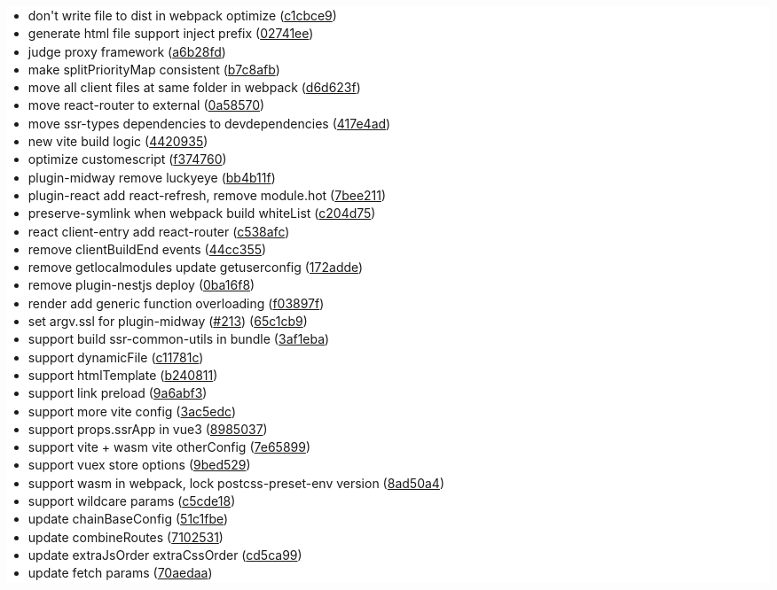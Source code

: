* don't write file to dist in webpack optimize ([c1cbce9](https://github.com/zhangyuang/ssr/commit/c1cbce927716dfa4fca052b1d54448e87771b1f6))
* generate html file support inject prefix ([02741ee](https://github.com/zhangyuang/ssr/commit/02741eeda778eec26504c5e7e2c074b1d2402e83))
* judge proxy framework ([a6b28fd](https://github.com/zhangyuang/ssr/commit/a6b28fd43badf454026c046df7aaf2a1c7620c07))
* make splitPriorityMap consistent ([b7c8afb](https://github.com/zhangyuang/ssr/commit/b7c8afb7940b7f6f863531277b224f234292d62b))
* move all client files at same folder in webpack ([d6d623f](https://github.com/zhangyuang/ssr/commit/d6d623f29ba4aa10d85c0561c8f6f88ec3bb2290))
* move react-router to external ([0a58570](https://github.com/zhangyuang/ssr/commit/0a585705fb66d9f3a4a59008f1f3e82b23f05fae))
* move ssr-types dependencies to devdependencies ([417e4ad](https://github.com/zhangyuang/ssr/commit/417e4ad00b6a25c9314f702e5a2678306f97825e))
* new vite build logic ([4420935](https://github.com/zhangyuang/ssr/commit/4420935ee6ced6dd77a120998bdb6377d3df1780))
* optimize customescript ([f374760](https://github.com/zhangyuang/ssr/commit/f3747608d4684576875968394eca6315e2fa8dd1))
* plugin-midway remove luckyeye ([bb4b11f](https://github.com/zhangyuang/ssr/commit/bb4b11f289d060c8b332cf610bb6d8c4cf25142b))
* plugin-react add react-refresh, remove module.hot ([7bee211](https://github.com/zhangyuang/ssr/commit/7bee211ddfefaef688713f505756e1155320b844))
* preserve-symlink when webpack build whiteList ([c204d75](https://github.com/zhangyuang/ssr/commit/c204d75d620155001e30137e498617902784c9e6))
* react client-entry add react-router ([c538afc](https://github.com/zhangyuang/ssr/commit/c538afcc5bd18e5b9fbdcbef1ce4a8d87de7ec8f))
* remove clientBuildEnd events ([44cc355](https://github.com/zhangyuang/ssr/commit/44cc355f0dc060ae58581488a1fc1573ebad1ba5))
* remove getlocalmodules update getuserconfig ([172adde](https://github.com/zhangyuang/ssr/commit/172adde96395fc3b3dd489fa8e529e21a0c226f4))
* remove plugin-nestjs deploy ([0ba16f8](https://github.com/zhangyuang/ssr/commit/0ba16f861b6dc679f216cbbcc931de75cdf79501))
* render add generic function overloading ([f03897f](https://github.com/zhangyuang/ssr/commit/f03897f07844d8fd5f9d2cf3eeef1a726da794bf))
* set argv.ssl for plugin-midway ([#213](https://github.com/zhangyuang/ssr/issues/213)) ([65c1cb9](https://github.com/zhangyuang/ssr/commit/65c1cb9da0772e915162dcd9b03fad2fada22b40))
* support build ssr-common-utils in bundle ([3af1eba](https://github.com/zhangyuang/ssr/commit/3af1ebac06dd8d50a4c29b72b308f905de768677))
* support dynamicFile ([c11781c](https://github.com/zhangyuang/ssr/commit/c11781c846651bd8027c8d5b9821163181f8629b))
* support htmlTemplate ([b240811](https://github.com/zhangyuang/ssr/commit/b2408114a6314ef4f96f4c06159d18fc6d881a57))
* support link preload ([9a6abf3](https://github.com/zhangyuang/ssr/commit/9a6abf3fcdae8f02928731018e8aa7370f804d82))
* support more vite config ([3ac5edc](https://github.com/zhangyuang/ssr/commit/3ac5edc605b59a1e1927fad0838cc730aba82b59))
* support props.ssrApp in vue3 ([8985037](https://github.com/zhangyuang/ssr/commit/898503753cbe69187d27f91c70dff3f4cd4a0b2a))
* support vite + wasm vite otherConfig ([7e65899](https://github.com/zhangyuang/ssr/commit/7e658998bc404c28374645c3a8a433a3db171f36))
* support vuex store options ([9bed529](https://github.com/zhangyuang/ssr/commit/9bed5299a59386e0cd70abbb8a66eca6090ed400))
* support wasm in webpack, lock postcss-preset-env version ([8ad50a4](https://github.com/zhangyuang/ssr/commit/8ad50a41227a8eb5395c955e5deeda7eb56036b0))
* support wildcare params ([c5cde18](https://github.com/zhangyuang/ssr/commit/c5cde18566365f9d3bbc81691c0ca5e7b72607d4))
* update chainBaseConfig ([51c1fbe](https://github.com/zhangyuang/ssr/commit/51c1fbe5a645d4701c7ebc035083096d50301891))
* update combineRoutes ([7102531](https://github.com/zhangyuang/ssr/commit/7102531660e3a2aa3f607e8b138894a3bdbca371))
* update extraJsOrder extraCssOrder ([cd5ca99](https://github.com/zhangyuang/ssr/commit/cd5ca99a686ea565020500a6c4f77e310b422ce3))
* update fetch params ([70aedaa](https://github.com/zhangyuang/ssr/commit/70aedaa82a69552e22af1998bf1c2de8e30e0283))